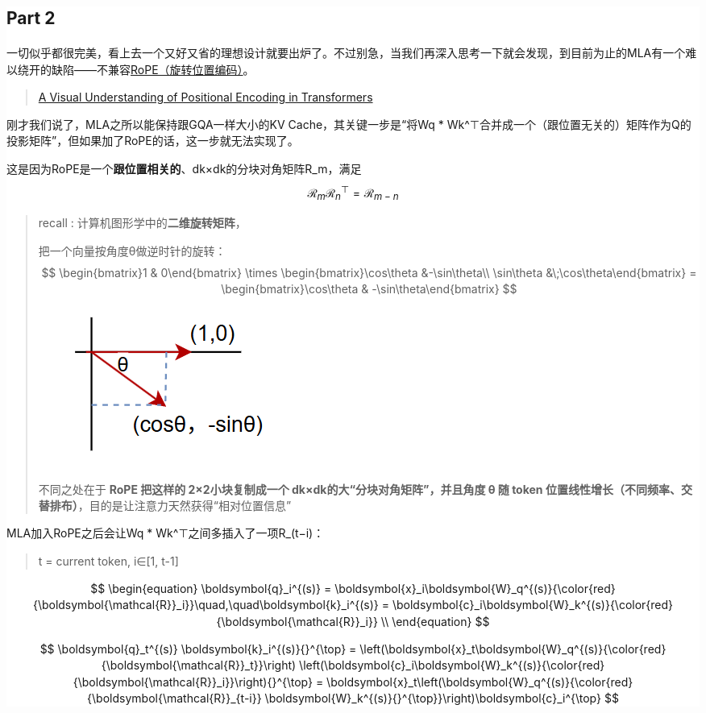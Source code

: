 ## Part 2

一切似乎都很完美，看上去一个又好又省的理想设计就要出炉了。不过别急，当我们再深入思考一下就会发现，到目前为止的MLA有一个难以绕开的缺陷——不兼容[RoPE（旋转位置编码）](https://spaces.ac.cn/archives/8265)。

> [A Visual Understanding of Positional Encoding in Transformers](https://medium.com/data-science-collective/a-visual-understanding-of-positional-encoding-in-transformers-3585d1c409d9)

刚才我们说了，MLA之所以能保持跟GQA一样大小的KV Cache，其关键一步是“将Wq * Wk^⊤合并成一个（跟位置无关的）矩阵作为Q的投影矩阵”，但如果加了RoPE的话，这一步就无法实现了。

这是因为RoPE是一个**跟位置相关的**、dk×dk的分块对角矩阵R_m，满足
$$
\boldsymbol{\mathcal{R}}_m\boldsymbol{\mathcal{R}}_n^{\top}=\boldsymbol{\mathcal{R}}_{m-n}
$$

> recall : 计算机图形学中的**二维旋转矩阵**，
>
> 把一个向量按角度θ做逆时针的旋转：
> $$
> \begin{bmatrix}1 & 0\end{bmatrix} \times
> \begin{bmatrix}\cos\theta &-\sin\theta\\ \sin\theta &\;\cos\theta\end{bmatrix} = 
> \begin{bmatrix}\cos\theta & -\sin\theta\end{bmatrix}
> $$
> ![](figs/28.png)
>
> 不同之处在于 **RoPE 把这样的 2×2小块复制成一个 dk×dk的大“分块对角矩阵”，并且角度 θ 随 token 位置线性增长（不同频率、交替排布）**，目的是让注意力天然获得“相对位置信息”

MLA加入RoPE之后会让Wq * Wk^⊤之间多插入了一项R_(t−i)：

> t = current token, i∈[1, t-1]

$$
\begin{equation} 
\boldsymbol{q}_i^{(s)} = \boldsymbol{x}_i\boldsymbol{W}_q^{(s)}{\color{red}{\boldsymbol{\mathcal{R}}_i}}\quad,\quad\boldsymbol{k}_i^{(s)} = \boldsymbol{c}_i\boldsymbol{W}_k^{(s)}{\color{red}{\boldsymbol{\mathcal{R}}_i}} \\  
\end{equation}
$$

$$
\boldsymbol{q}_t^{(s)} \boldsymbol{k}_i^{(s)}{}^{\top} = \left(\boldsymbol{x}_t\boldsymbol{W}_q^{(s)}{\color{red}{\boldsymbol{\mathcal{R}}_t}}\right) \left(\boldsymbol{c}_i\boldsymbol{W}_k^{(s)}{\color{red}{\boldsymbol{\mathcal{R}}_i}}\right){}^{\top} = \boldsymbol{x}_t\left(\boldsymbol{W}_q^{(s)}{\color{red}{\boldsymbol{\mathcal{R}}_{t-i}}
\boldsymbol{W}_k^{(s)}{}^{\top}}\right)\boldsymbol{c}_i^{\top}
$$
